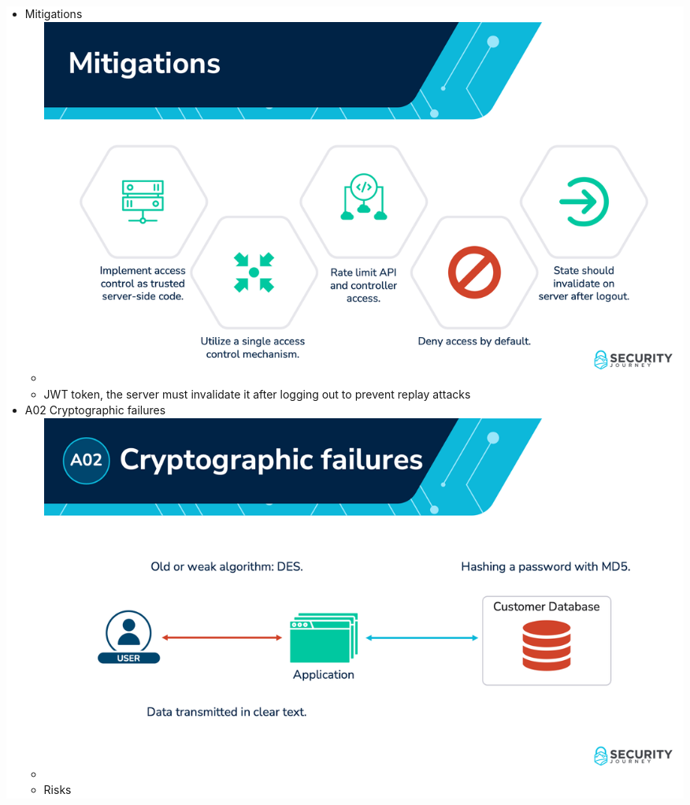   - Mitigations
    - ![](/assets/images/2022-04-27-17-19-22.png)
    - JWT token, the server must invalidate it after logging out to prevent replay attacks
- A02 Cryptographic failures
  - ![](/assets/images/2022-04-27-17-22-23.png)
  - Risks